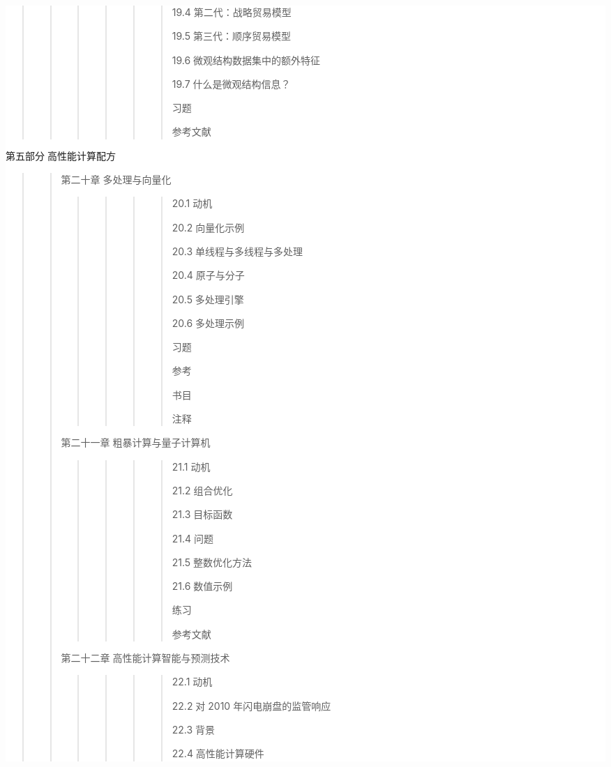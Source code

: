> > > > > > 
> > > > > > 19.4 第二代：战略贸易模型
> > > > > > 
> > > > > > 19.5 第三代：顺序贸易模型
> > > > > > 
> > > > > > 19.6 微观结构数据集中的额外特征
> > > > > > 
> > > > > > 19.7 什么是微观结构信息？
> > > > > > 
> > > > > > 习题
> > > > > > 
> > > > > > 参考文献

第五部分 高性能计算配方

> > 第二十章 多处理与向量化
> > 
> > > > > > 20.1 动机
> > > > > > 
> > > > > > 20.2 向量化示例
> > > > > > 
> > > > > > 20.3 单线程与多线程与多处理
> > > > > > 
> > > > > > 20.4 原子与分子
> > > > > > 
> > > > > > 20.5 多处理引擎
> > > > > > 
> > > > > > 20.6 多处理示例
> > > > > > 
> > > > > > 习题
> > > > > > 
> > > > > > 参考
> > > > > > 
> > > > > > 书目
> > > > > > 
> > > > > > 注释
> > > > > > 
> > 第二十一章 粗暴计算与量子计算机
> > 
> > > > > > 21.1 动机
> > > > > > 
> > > > > > 21.2 组合优化
> > > > > > 
> > > > > > 21.3 目标函数
> > > > > > 
> > > > > > 21.4 问题
> > > > > > 
> > > > > > 21.5 整数优化方法
> > > > > > 
> > > > > > 21.6 数值示例
> > > > > > 
> > > > > > 练习
> > > > > > 
> > > > > > 参考文献
> > > > > > 
> > 第二十二章 高性能计算智能与预测技术
> > 
> > > > > > 22.1 动机
> > > > > > 
> > > > > > 22.2 对 2010 年闪电崩盘的监管响应
> > > > > > 
> > > > > > 22.3 背景
> > > > > > 
> > > > > > 22.4 高性能计算硬件